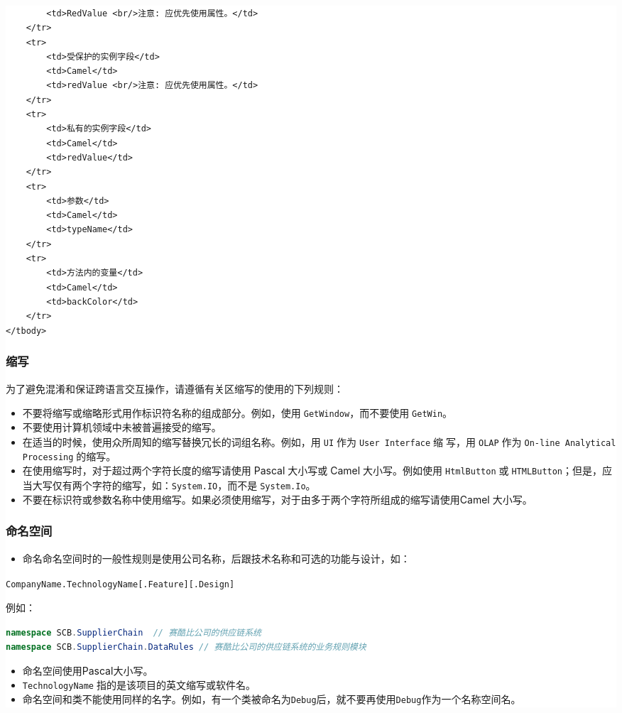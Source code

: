             <td>RedValue <br/>注意: 应优先使用属性。</td>
        </tr>
        <tr>
            <td>受保护的实例字段</td>
            <td>Camel</td>
            <td>redValue <br/>注意: 应优先使用属性。</td>
        </tr>
        <tr>
            <td>私有的实例字段</td>
            <td>Camel</td>
            <td>redValue</td>
        </tr>
        <tr>
            <td>参数</td>
            <td>Camel</td>
            <td>typeName</td>
        </tr>
        <tr>
            <td>方法内的变量</td>
            <td>Camel</td>
            <td>backColor</td>
        </tr>
    </tbody>
</table>


### 缩写

为了避免混淆和保证跨语言交互操作，请遵循有关区缩写的使用的下列规则： 

- 不要将缩写或缩略形式用作标识符名称的组成部分。例如，使用 `GetWindow`，而不要使用 `GetWin`。 
- 不要使用计算机领域中未被普遍接受的缩写。 
- 在适当的时候，使用众所周知的缩写替换冗长的词组名称。例如，用 `UI` 作为 `User Interface` 缩
  写，用 `OLAP` 作为 `On-line Analytical Processing` 的缩写。 
- 在使用缩写时，对于超过两个字符长度的缩写请使用 Pascal 大小写或 Camel 大小写。例如使用 `HtmlButton` 或 `HTMLButton`；但是，应当大写仅有两个字符的缩写，如：`System.IO`，而不是 `System.Io`。
- 不要在标识符或参数名称中使用缩写。如果必须使用缩写，对于由多于两个字符所组成的缩写请使用Camel 大小写。

### 命名空间

- 命名命名空间时的一般性规则是使用公司名称，后跟技术名称和可选的功能与设计，如：

`CompanyName.TechnologyName[.Feature][.Design]`

例如：

```cs
namespace SCB.SupplierChain  // 赛酷比公司的供应链系统
namespace SCB.SupplierChain.DataRules // 赛酷比公司的供应链系统的业务规则模块
```

- 命名空间使用Pascal大小写。
- `TechnologyName` 指的是该项目的英文缩写或软件名。
- 命名空间和类不能使用同样的名字。例如，有一个类被命名为`Debug`后，就不要再使用`Debug`作为一个名称空间名。
